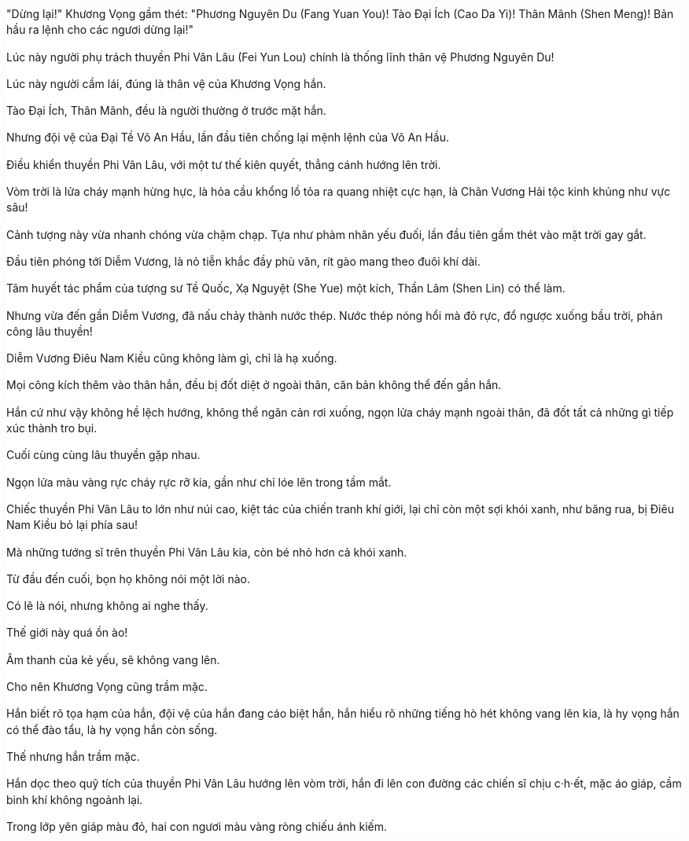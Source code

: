 "Dừng lại!" Khương Vọng gầm thét: "Phương Nguyên Du (Fang Yuan You)! Tào Đại Ích (Cao Da Yi)! Thân Mãnh (Shen Meng)! Bản hầu ra lệnh cho các ngươi dừng lại!"

Lúc này người phụ trách thuyền Phi Vân Lâu (Fei Yun Lou) chính là thống lĩnh thân vệ Phương Nguyên Du!

Lúc này người cầm lái, đúng là thân vệ của Khương Vọng hắn.

Tào Đại Ích, Thân Mãnh, đều là người thường ở trước mặt hắn.

Nhưng đội vệ của Đại Tề Võ An Hầu, lần đầu tiên chống lại mệnh lệnh của Võ An Hầu.

Điều khiển thuyền Phi Vân Lâu, với một tư thế kiên quyết, thẳng cánh hướng lên trời.

Vòm trời là lửa cháy mạnh hừng hực, là hỏa cầu khổng lồ tỏa ra quang nhiệt cực hạn, là Chân Vương Hải tộc kinh khủng như vực sâu!

Cảnh tượng này vừa nhanh chóng vừa chậm chạp. Tựa như phàm nhân yếu đuối, lần đầu tiên gầm thét vào mặt trời gay gắt.

Đầu tiên phóng tới Diễm Vương, là nỏ tiễn khắc đầy phù văn, rít gào mang theo đuôi khí dài.

Tâm huyết tác phẩm của tượng sư Tề Quốc, Xạ Nguyệt (She Yue) một kích, Thần Lâm (Shen Lin) có thể làm.

Nhưng vừa đến gần Diễm Vương, đã nấu chảy thành nước thép. Nước thép nóng hổi mà đỏ rực, đổ ngược xuống bầu trời, phản công lâu thuyền!

Diễm Vương Điêu Nam Kiều cũng không làm gì, chỉ là hạ xuống.

Mọi công kích thêm vào thân hắn, đều bị đốt diệt ở ngoài thân, căn bản không thể đến gần hắn.

Hắn cứ như vậy không hề lệch hướng, không thể ngăn cản rơi xuống, ngọn lửa cháy mạnh ngoài thân, đã đốt tất cả những gì tiếp xúc thành tro bụi.

Cuối cùng cùng lâu thuyền gặp nhau.

Ngọn lửa màu vàng rực cháy rực rỡ kia, gần như chỉ lóe lên trong tầm mắt.

Chiếc thuyền Phi Vân Lâu to lớn như núi cao, kiệt tác của chiến tranh khí giới, lại chỉ còn một sợi khói xanh, như băng rua, bị Điêu Nam Kiều bỏ lại phía sau!

Mà những tướng sĩ trên thuyền Phi Vân Lâu kia, còn bé nhỏ hơn cả khói xanh.

Từ đầu đến cuối, bọn họ không nói một lời nào.

Có lẽ là nói, nhưng không ai nghe thấy.

Thế giới này quá ồn ào!

Âm thanh của kẻ yếu, sẽ không vang lên.

Cho nên Khương Vọng cũng trầm mặc.

Hắn biết rõ tọa hạm của hắn, đội vệ của hắn đang cáo biệt hắn, hắn hiểu rõ những tiếng hò hét không vang lên kia, là hy vọng hắn có thể đào tẩu, là hy vọng hắn còn sống.

Thế nhưng hắn trầm mặc.

Hắn dọc theo quỹ tích của thuyền Phi Vân Lâu hướng lên vòm trời, hắn đi lên con đường các chiến sĩ chịu c·h·ết, mặc áo giáp, cầm binh khí không ngoảnh lại.

Trong lớp yên giáp màu đỏ, hai con ngươi màu vàng ròng chiếu ánh kiếm.
